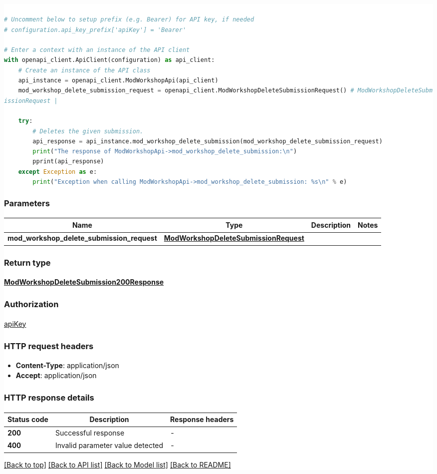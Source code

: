 ```python

# Uncomment below to setup prefix (e.g. Bearer) for API key, if needed
# configuration.api_key_prefix['apiKey'] = 'Bearer'

# Enter a context with an instance of the API client
with openapi_client.ApiClient(configuration) as api_client:
    # Create an instance of the API class
    api_instance = openapi_client.ModWorkshopApi(api_client)
    mod_workshop_delete_submission_request = openapi_client.ModWorkshopDeleteSubmissionRequest() # ModWorkshopDeleteSubmissionRequest | 

    try:
        # Deletes the given submission.
        api_response = api_instance.mod_workshop_delete_submission(mod_workshop_delete_submission_request)
        print("The response of ModWorkshopApi->mod_workshop_delete_submission:\n")
        pprint(api_response)
    except Exception as e:
        print("Exception when calling ModWorkshopApi->mod_workshop_delete_submission: %s\n" % e)
```



### Parameters


Name | Type | Description  | Notes
------------- | ------------- | ------------- | -------------
 **mod_workshop_delete_submission_request** | [**ModWorkshopDeleteSubmissionRequest**](ModWorkshopDeleteSubmissionRequest.md)|  | 

### Return type

[**ModWorkshopDeleteSubmission200Response**](ModWorkshopDeleteSubmission200Response.md)

### Authorization

[apiKey](../README.md#apiKey)

### HTTP request headers

 - **Content-Type**: application/json
 - **Accept**: application/json

### HTTP response details

| Status code | Description | Response headers |
|-------------|-------------|------------------|
**200** | Successful response |  -  |
**400** | Invalid parameter value detected |  -  |

[[Back to top]](#) [[Back to API list]](../README.md#documentation-for-api-endpoints) [[Back to Model list]](../README.md#documentation-for-models) [[Back to README]](../README.md)
